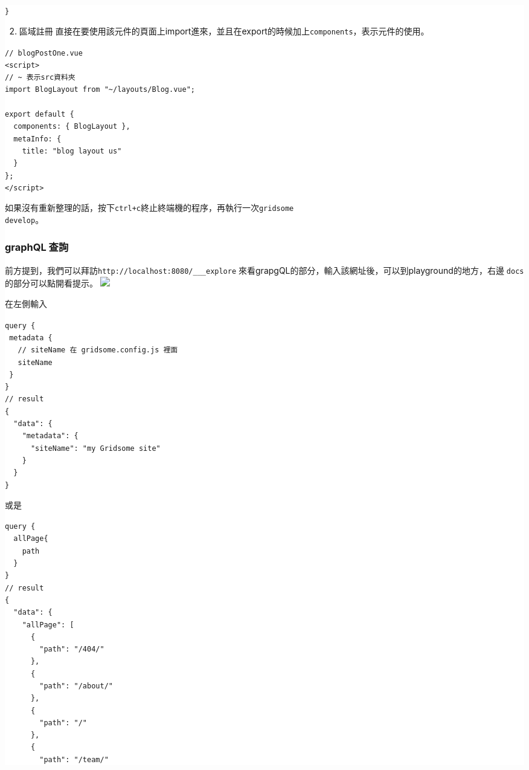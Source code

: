 ```typescript=
}
```

2. 區域註冊
直接在要使用該元件的頁面上import進來，並且在export的時候加上<code>components</code>，表示元件的使用。
```typescript=
// blogPostOne.vue
<script>
// ~ 表示src資料夾
import BlogLayout from "~/layouts/Blog.vue";

export default {
  components: { BlogLayout },
  metaInfo: {
    title: "blog layout us"
  }
};
</script>
```
如果沒有重新整理的話，按下<code>ctrl+c</code>終止終端機的程序，再執行一次<code>gridsome develop</code>。
### graphQL 查詢
前方提到，我們可以拜訪<code>http://localhost:8080/___explore</code> 來看grapgQL的部分，輸入該網址後，可以到playground的地方，右邊 <code>docs</code> 的部分可以點開看提示。
![](https://i.imgur.com/0q4JPmP.png)

在左側輸入
```typescript=
query {
 metadata {
   // siteName 在 gridsome.config.js 裡面
   siteName
 }
}
// result 
{
  "data": {
    "metadata": {
      "siteName": "my Gridsome site"
    }
  }
}
```
或是
```typescript=
query {
  allPage{
  	path
  }
}
// result 
{
  "data": {
    "allPage": [
      {
        "path": "/404/"
      },
      {
        "path": "/about/"
      },
      {
        "path": "/"
      },
      {
        "path": "/team/"
```